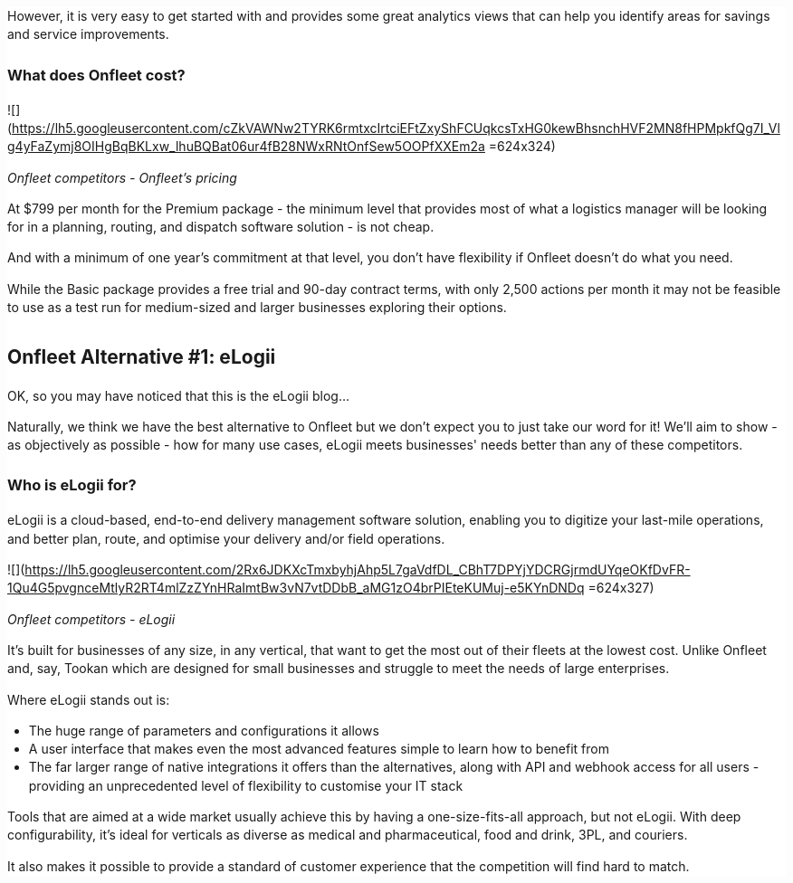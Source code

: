 However, it is very easy to get started with and provides some great analytics views that can help you identify areas for savings and service improvements.

### What does Onfleet cost?

![](https://lh5.googleusercontent.com/cZkVAWNw2TYRK6rmtxcIrtciEFtZxyShFCUqkcsTxHG0kewBhsnchHVF2MN8fHPMpkfQg7I_Vlg4yFaZymj8OIHgBqBKLxw_lhuBQBat06ur4fB28NWxRNtOnfSew5OOPfXXEm2a =624x324)

_Onfleet competitors - Onfleet’s pricing_

At $799 per month for the Premium package - the minimum level that provides most of what a logistics manager will be looking for in a planning, routing, and dispatch software solution - is not cheap.

And with a minimum of one year’s commitment at that level, you don’t have flexibility if Onfleet doesn’t do what you need.

While the Basic package provides a free trial and 90-day contract terms, with only 2,500 actions per month it may not be feasible to use as a test run for medium-sized and larger businesses exploring their options.

## Onfleet Alternative #1: eLogii

OK, so you may have noticed that this is the eLogii blog…

Naturally, we think we have the best alternative to Onfleet but we don’t expect you to just take our word for it! We’ll aim to show - as objectively as possible - how for many use cases, eLogii meets businesses' needs better than any of these competitors.

### Who is eLogii for?

eLogii is a cloud-based, end-to-end delivery management software solution, enabling you to digitize your last-mile operations, and better plan, route, and optimise your delivery and/or field operations.

![](https://lh5.googleusercontent.com/2Rx6JDKXcTmxbyhjAhp5L7gaVdfDL_CBhT7DPYjYDCRGjrmdUYqeOKfDvFR-1Qu4G5pvgnceMtlyR2RT4mlZzZYnHRaImtBw3vN7vtDDbB_aMG1zO4brPIEteKUMuj-e5KYnDNDq =624x327)

_Onfleet competitors - eLogii_

It’s built for businesses of any size, in any vertical, that want to get the most out of their fleets at the lowest cost. Unlike Onfleet and, say, Tookan which are designed for small businesses and struggle to meet the needs of large enterprises.

Where eLogii stands out is:

* The huge range of parameters and configurations it allows
* A user interface that makes even the most advanced features simple to learn how to benefit from
* The far larger range of native integrations it offers than the alternatives, along with API and webhook access for all users - providing an unprecedented level of flexibility to customise your IT stack

Tools that are aimed at a wide market usually achieve this by having a one-size-fits-all approach, but not eLogii. With deep configurability, it’s ideal for verticals as diverse as medical and pharmaceutical, food and drink, 3PL, and couriers.

It also makes it possible to provide a standard of customer experience that the competition will find hard to match.
